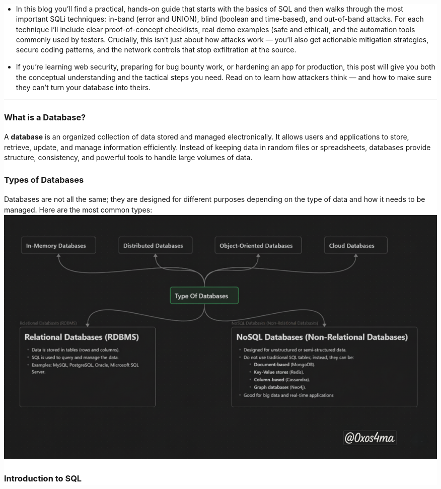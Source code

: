 - In this blog you’ll find a practical, hands-on guide that starts with the basics of SQL and then walks through the most important SQLi techniques: in-band (error and UNION), blind (boolean and time-based), and out-of-band attacks. For each technique I’ll include clear proof-of-concept checklists, real demo examples (safe and ethical), and the automation tools commonly used by testers. Crucially, this isn’t just about how attacks work — you’ll also get actionable mitigation strategies, secure coding patterns, and the network controls that stop exfiltration at the source.

- If you’re learning web security, preparing for bug bounty work, or hardening an app for production, this post will give you both the conceptual understanding and the tactical steps you need. Read on to learn how attackers think — and how to make sure they can’t turn your database into theirs.


---

### What is a Database?

A **database** is an organized collection of data stored and managed electronically. It allows users and applications to store, retrieve, update, and manage information efficiently. Instead of keeping data in random files or spreadsheets, databases provide structure, consistency, and powerful tools to handle large volumes of data.

### Types of Databases

Databases are not all the same; they are designed for different purposes depending on the type of data and how it needs to be managed. Here are the most common types:
![Type Of Databases](./images/types-of-databases.png)

### Introduction to SQL
